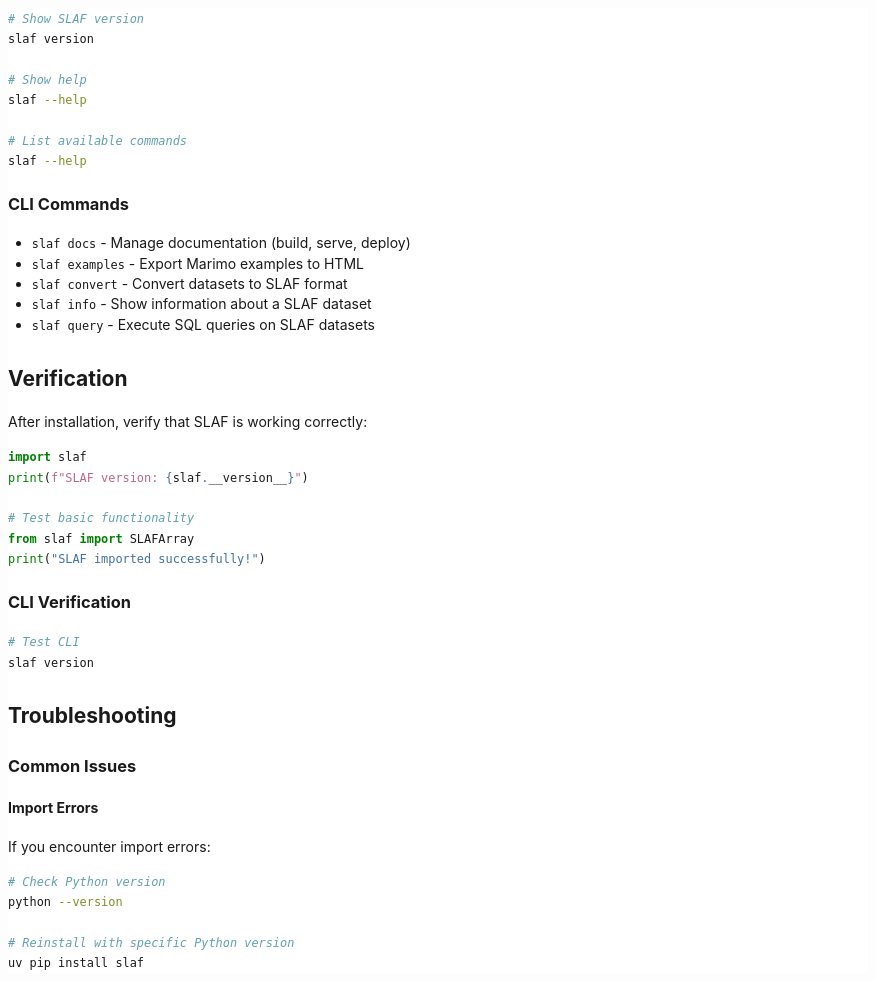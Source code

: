 ```bash
# Show SLAF version
slaf version

# Show help
slaf --help

# List available commands
slaf --help
```

### CLI Commands

- `slaf docs` - Manage documentation (build, serve, deploy)
- `slaf examples` - Export Marimo examples to HTML
- `slaf convert` - Convert datasets to SLAF format
- `slaf info` - Show information about a SLAF dataset
- `slaf query` - Execute SQL queries on SLAF datasets

## Verification

After installation, verify that SLAF is working correctly:

```python
import slaf
print(f"SLAF version: {slaf.__version__}")

# Test basic functionality
from slaf import SLAFArray
print("SLAF imported successfully!")
```

### CLI Verification

```bash
# Test CLI
slaf version
```

## Troubleshooting

### Common Issues

#### Import Errors

If you encounter import errors:

```bash
# Check Python version
python --version

# Reinstall with specific Python version
uv pip install slaf
```
